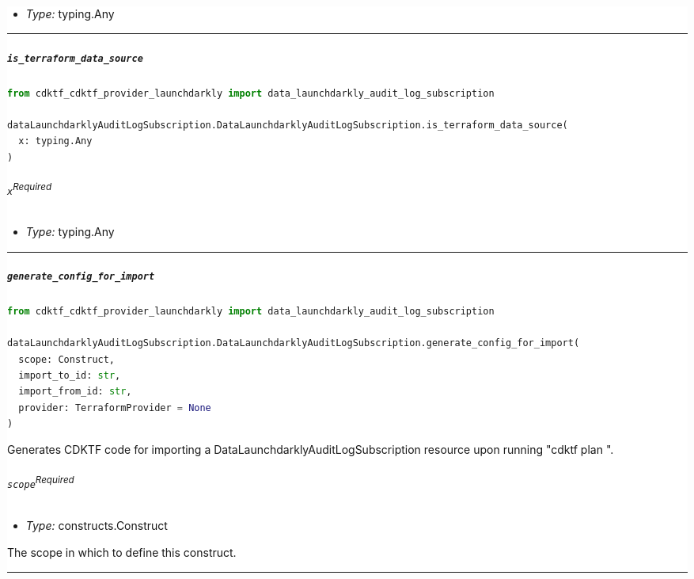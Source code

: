 - *Type:* typing.Any

---

##### `is_terraform_data_source` <a name="is_terraform_data_source" id="@cdktf/provider-launchdarkly.dataLaunchdarklyAuditLogSubscription.DataLaunchdarklyAuditLogSubscription.isTerraformDataSource"></a>

```python
from cdktf_cdktf_provider_launchdarkly import data_launchdarkly_audit_log_subscription

dataLaunchdarklyAuditLogSubscription.DataLaunchdarklyAuditLogSubscription.is_terraform_data_source(
  x: typing.Any
)
```

###### `x`<sup>Required</sup> <a name="x" id="@cdktf/provider-launchdarkly.dataLaunchdarklyAuditLogSubscription.DataLaunchdarklyAuditLogSubscription.isTerraformDataSource.parameter.x"></a>

- *Type:* typing.Any

---

##### `generate_config_for_import` <a name="generate_config_for_import" id="@cdktf/provider-launchdarkly.dataLaunchdarklyAuditLogSubscription.DataLaunchdarklyAuditLogSubscription.generateConfigForImport"></a>

```python
from cdktf_cdktf_provider_launchdarkly import data_launchdarkly_audit_log_subscription

dataLaunchdarklyAuditLogSubscription.DataLaunchdarklyAuditLogSubscription.generate_config_for_import(
  scope: Construct,
  import_to_id: str,
  import_from_id: str,
  provider: TerraformProvider = None
)
```

Generates CDKTF code for importing a DataLaunchdarklyAuditLogSubscription resource upon running "cdktf plan <stack-name>".

###### `scope`<sup>Required</sup> <a name="scope" id="@cdktf/provider-launchdarkly.dataLaunchdarklyAuditLogSubscription.DataLaunchdarklyAuditLogSubscription.generateConfigForImport.parameter.scope"></a>

- *Type:* constructs.Construct

The scope in which to define this construct.

---
